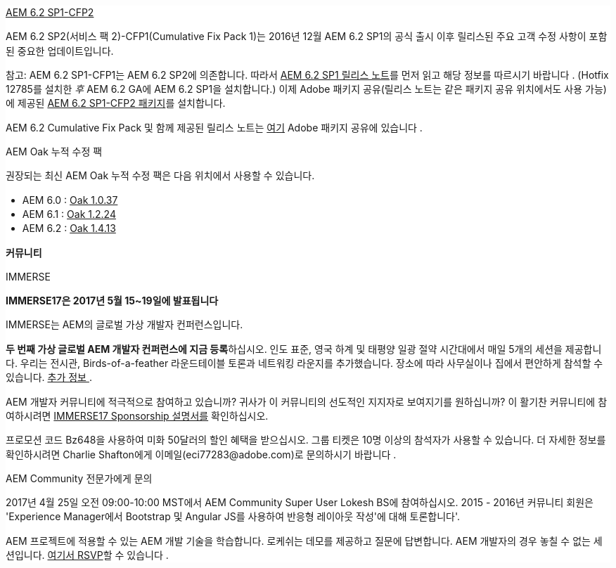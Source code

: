    <td colname="col2"> <p> <a href="https://www.adobeaemcloud.com/content/marketplace/marketplaceProxy.html?packagePath=/content/companies/public/adobe/packages/cq620/cumulativefixpack/AEM-6.2-SP1-CFP2" format="https" scope="external"> AEM 6.2 SP1-CFP2 </a> </p> </td> 
   <td colname="col3"> <p>AEM 6.2 SP2(서비스 팩 2)-CFP1(Cumulative Fix Pack 1)는 2016년 12월 AEM 6.2 SP1의 공식 출시 이후 릴리스된 주요 고객 수정 사항이 포함된 중요한 업데이트입니다. </p> <p> <p>참고: AEM 6.2 SP1-CFP1는 AEM 6.2 SP2에 의존합니다. 따라서 <a href="https://docs.adobe.com/docs/kr/aem/6-2/release-notes/sp1.html" format="https" scope="external">AEM 6.2 SP1 릴리스 노트</a>를 먼저 읽고 해당 정보를 따르시기 바랍니다 . (Hotfix 12785를 설치한 <i>후</i> AEM 6.2 GA에 AEM 6.2 SP1을 설치합니다.) 이제 Adobe 패키지 공유(릴리스 노트는 같은 패키지 공유 위치에서도 사용 가능)에 제공된 <a href="https://www.adobeaemcloud.com/content/marketplace/marketplaceProxy.html?packagePath=/content/companies/public/adobe/packages/cq620/cumulativefixpack/AEM-6.2-SP1-CFP2" format="https" scope="external">AEM 6.2 SP1-CFP2 패키지</a>를 설치합니다. </p> </p> <p>AEM 6.2 Cumulative Fix Pack 및 함께 제공된 릴리스 노트는 <a href="https://helpx.adobe.com/kr/experience-manager/release-notes--aem-6-2-cumulative-fix-pack.html" format="https" scope="external">여기</a> Adobe 패키지 공유에 있습니다 . </p> </td> 
  </tr> 
  <tr> 
   <td colname="col2"> <p>AEM Oak 누적 수정 팩 </p> </td> 
   <td colname="col3"> <p>권장되는 최신 AEM Oak 누적 수정 팩은 다음 위치에서 사용할 수 있습니다. </p> <p> 
     <ul id="ul_9E3208BE955940FEA2C5B738D94B7EF4"> 
      <li id="li_2B70EC3C31FB436FB6ED27CDF1F69F03">AEM 6.0 : <a href="https://www.adobeaemcloud.com/content/marketplace/marketplaceProxy.html?packagePath=/content/companies/public/adobe/packages/cq600/hotfix/cq-6.0.0-hotfix-14910" format="https" scope="external">Oak 1.0.37 </a></li> 
      <li id="li_FDD30B03903C4DC7AFAD3CFAD30954F4">AEM 6.1 : <a href="https://www.adobeaemcloud.com/content/marketplace/marketplaceProxy.html?packagePath=/content/companies/public/adobe/packages/cq610/hotfix/cq-6.1.0-hotfix-14893" format="https" scope="external">Oak 1.2.24 </a></li> 
      <li id="li_9BCF782BFA4E4BDA8C02023770E3E545">AEM 6.2 : <a href="https://www.adobeaemcloud.com/content/marketplace/marketplaceProxy.html?packagePath=/content/companies/public/adobe/packages/cq620/hotfix/cq-6.2.0-hotfix-14822" format="https" scope="external">Oak 1.4.13 </a></li> 
     </ul> </p> </td> 
  </tr> 
  <tr> 
   <td colname="col1" morerows="1"> <p> <b>커뮤니티</b> </p> </td> 
   <td colname="col2"> <p>IMMERSE </p> </td> 
   <td colname="col3"> <p> <b>IMMERSE17은 2017년 5월 15~19일에 발표됩니다</b> </p> <p>IMMERSE는 AEM의 글로벌 가상 개발자 컨퍼런스입니다. </p> <p> <b>두 번째 가상 글로벌 AEM 개발자 컨퍼런스에 지금 등록</b>하십시오. 인도 표준, 영국 하계 및 태평양 일광 절약 시간대에서 매일 5개의 세션을 제공합니다. 우리는 전시관, Birds-of-a-feather 라운드테이블 토론과 네트워킹 라운지를 추가했습니다. 장소에 따라 사무실이나 집에서 편안하게 참석할 수 있습니다. <a href="https://docs.adobe.com/dev/products/aem/events/0416.html" format="https" scope="external"> 추가 정보 </a>. </p> <p>AEM 개발자 커뮤니티에 적극적으로 참여하고 있습니까? 귀사가 이 커뮤니티의 선도적인 지지자로 보여지기를 원하십니까? 이 활기찬 커뮤니티에 참여하시려면 <a href="https://files.acrobat.com/a/preview/a2b82990-996a-47a2-aeed-909189ecb159" format="https" scope="external">IMMERSE17 Sponsorship 설명서를</a> 확인하십시오. </p> <p>프로모션 코드 <span class="codeph">Bz648</span>을 사용하여 미화 50달러의 할인 혜택을 받으십시오. 그룹 티켓은 10명 이상의 참석자가 사용할 수 있습니다. 더 자세한 정보를 확인하시려면 Charlie Shafton에게 이메일(<span class="codeph">eci77283@adobe.com</span>)로 문의하시기 바랍니다 . </p> </td> 
  </tr> 
  <tr> 
   <td colname="col2"> <p>AEM Community 전문가에게 문의 </p> </td> 
   <td colname="col3"> <p> 2017년 4월 25일 오전 09:00-10:00 MST에서 AEM Community Super User Lokesh BS에 참여하십시오. 2015 - 2016년 커뮤니티 회원은 'Experience Manager에서 Bootstrap 및 Angular JS를 사용하여 반응형 레이아웃 작성'에 대해 토론합니다'. </p> <p>AEM 프로젝트에 적용할 수 있는 AEM 개발 기술을 학습합니다. 로케쉬는 데모를 제공하고 질문에 답변합니다. AEM 개발자의 경우 놓칠 수 없는 세션입니다. <a href="https://communities.adobe.com/content/usergenerated/content/cush/en/communities/aem_technologistsdevelopersarchitects/events/_jcr_content/par/calendar/ask_the_aem_communit_7.form.html/content/cush/en/communities/aem_technologistsdevelopersarchitects/events/upcoming-event-detail" format="https" scope="external">여기서 RSVP</a>할 수 있습니다 . </p> </td> 
  </tr> 
 </tbody> 
</table>
